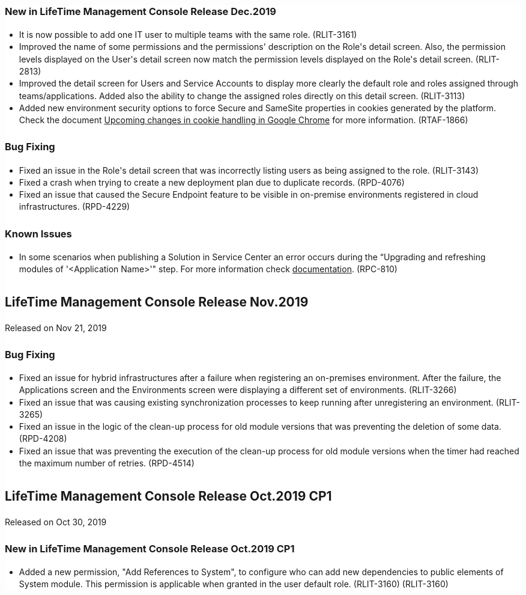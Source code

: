 <h3 id="new_in_lifetime_management_console_release_dec.2019">New in LifeTime Management Console Release Dec.2019</h3>
<ul>
<li>It is now possible to add one IT user to multiple teams with the same role. (RLIT-3161)</li>
<li>Improved the name of some permissions and the permissions' description on the Role's detail screen. Also, the permission levels displayed on the User's detail screen now match the permission levels displayed on the Role's detail screen. (RLIT-2813)</li>
<li>Improved the detail screen for Users and Service Accounts to display more clearly the default role and roles assigned through teams/applications. Added also the ability to change the assigned roles directly on this detail screen. (RLIT-3113)</li>
<li>Added new environment security options to force Secure and SameSite properties in cookies generated by the platform. Check the document <a href="https://success.outsystems.com//Support/Enterprise_Customers/Maintenance_and_Operations/Upcoming_changes_in_cookie_handling_in_Google_Chrome#Release_schedule" target="_blank" rel="noopener noreferrer">Upcoming changes in cookie handling in Google Chrome</a> for more information. (RTAF-1866)</li>
</ul>
<h3 id="bug_fixing_release_dec.2019">Bug Fixing</h3>
<ul>
<li>Fixed an issue in the Role's detail screen that was incorrectly listing users as being assigned to the role. (RLIT-3143)</li>
<li>Fixed a crash when trying to create a new deployment plan due to duplicate records. (RPD-4076)</li>
<li>Fixed an issue that caused the Secure Endpoint feature to be visible in on-premise environments registered in cloud infrastructures. (RPD-4229)</li>
</ul>
<h3 id="known_issues_release_dec.2019">Known Issues</h3>
<ul>
<li>In some scenarios when publishing a Solution in Service Center an error occurs during the “Upgrading and refreshing modules of '<application name="name">&lt;Application Name&gt;'" step. For more information check <a href="https://success.outsystems.com//Support/Unlisted/Support_Team/Unsorted/Invalid_login_when_publishing_a_solution_in_Service_Center_-_Known_Issue" target="_blank" rel="noopener noreferrer">documentation</a>. (RPC-810)</application></li>
</ul><div class="hidden" id="lifetime-management-console-dec.2019_end"></div><div class="hidden" id="lifetime-management-console-nov.2019_start"></div>
<h2 id="lifetime_management_console_release_nov.2019">LifeTime Management Console Release Nov.2019</h2>
<div class="info">
<p>Released on Nov 21, 2019</p>
</div>
<h3 id="bug_fixing_release_nov.2019">Bug Fixing</h3>
<ul>
<li>Fixed an issue for hybrid infrastructures after a failure when registering an on-premises environment. After the failure, the Applications screen and the Environments screen were displaying a different set of environments. (RLIT-3266)</li>
<li>Fixed an issue that was causing existing synchronization processes to keep running after unregistering an environment. (RLIT-3265)</li>
<li>Fixed an issue in the logic of the clean-up process for old module versions that was preventing the deletion of some data. (RPD-4208)</li>
<li>Fixed an issue that was preventing the execution of the clean-up process for old module versions when the timer had reached the maximum number of retries. (RPD-4514)</li>
</ul><div class="hidden" id="lifetime-management-console-nov.2019_end"></div><div class="hidden" id="lifetime-management-console-oct.2019.cp1_start"></div>
<h2 id="lifetime_management_console_release_oct.2019_cp1">LifeTime Management Console Release Oct.2019 CP1</h2>
<div class="info">
<p>Released on Oct 30, 2019</p>
</div>
<h3 id="new_in_lifetime_management_console_release_oct.2019_cp1">New in LifeTime Management Console Release Oct.2019 CP1</h3>
<ul>
<li>Added a new permission, "Add References to System", to configure who can add new dependencies to public elements of System module. This permission is applicable when granted in the user default role. (RLIT-3160) (RLIT-3160)</li>